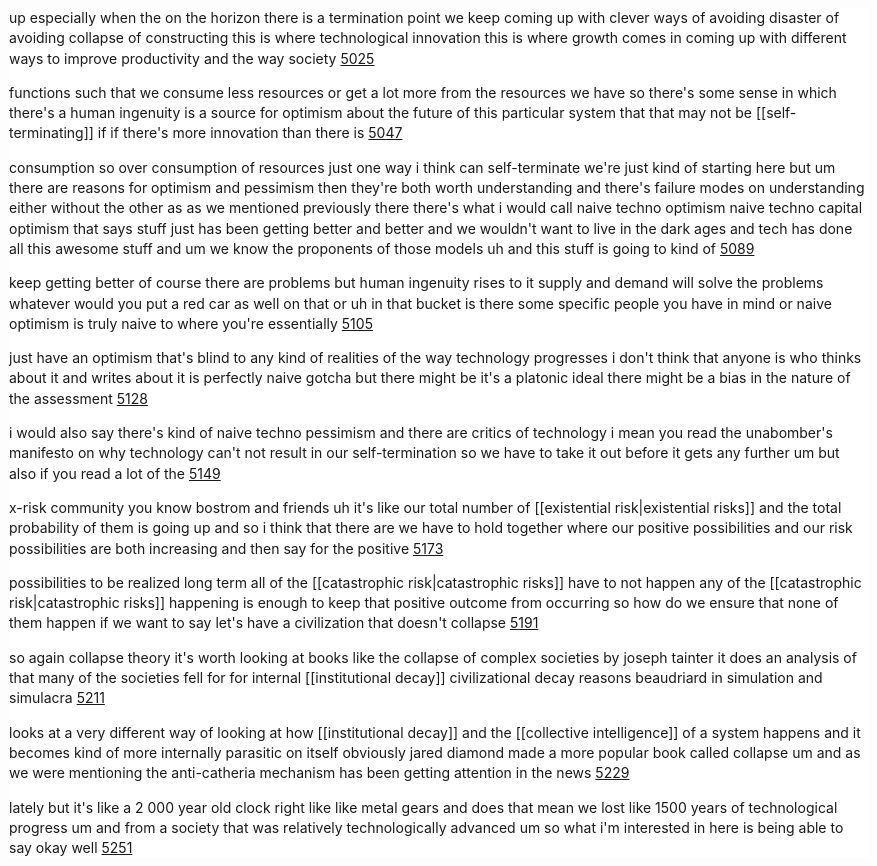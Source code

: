 up especially when the on the horizon there is a termination point we keep coming up with clever ways of avoiding disaster of avoiding collapse of constructing this is where technological innovation this is where growth comes in coming up with different ways to improve productivity and the way society [5025](https://www.youtube.com/watch?v=hGRNUw559SE&t=5025.36s)

functions such that we consume less resources or get a lot more from the resources we have so there's some sense in which there's a human ingenuity is a source for optimism about the future of this particular system that that may not be [[self-terminating]] if if there's more innovation than there is [5047](https://www.youtube.com/watch?v=hGRNUw559SE&t=5047.679s)

consumption so over consumption of resources just one way i think can self-terminate we're just kind of starting here but um there are reasons for optimism and pessimism then they're both worth understanding and there's failure modes on understanding either without the other as as we mentioned previously there there's what i would call naive techno optimism naive techno capital optimism that says stuff just has been getting better and better and we wouldn't want to live in the dark ages and tech has done all this awesome stuff and um we know the proponents of those models uh and this stuff is going to kind of [5089](https://www.youtube.com/watch?v=hGRNUw559SE&t=5089.92s)

keep getting better of course there are problems but human ingenuity rises to it supply and demand will solve the problems whatever would you put a red car as well on that or uh in that bucket is there some specific people you have in mind or naive optimism is truly naive to where you're essentially [5105](https://www.youtube.com/watch?v=hGRNUw559SE&t=5105.44s)

just have an optimism that's blind to any kind of realities of the way technology progresses i don't think that anyone is who thinks about it and writes about it is perfectly naive gotcha but there might be it's a platonic ideal there might be a bias in the nature of the assessment [5128](https://www.youtube.com/watch?v=hGRNUw559SE&t=5128.08s)

i would also say there's kind of naive techno pessimism and there are critics of technology i mean you read the unabomber's manifesto on why technology can't not result in our self-termination so we have to take it out before it gets any further um but also if you read a lot of the [5149](https://www.youtube.com/watch?v=hGRNUw559SE&t=5149.36s)

x-risk community you know bostrom and friends uh it's like our total number of [[existential risk|existential risks]] and the total probability of them is going up and so i think that there are we have to hold together where our positive possibilities and our risk possibilities are both increasing and then say for the positive [5173](https://www.youtube.com/watch?v=hGRNUw559SE&t=5173.679s)

possibilities to be realized long term all of the [[catastrophic risk|catastrophic risks]] have to not happen any of the [[catastrophic risk|catastrophic risks]] happening is enough to keep that positive outcome from occurring so how do we ensure that none of them happen if we want to say let's have a civilization that doesn't collapse [5191](https://www.youtube.com/watch?v=hGRNUw559SE&t=5191.44s)

so again collapse theory it's worth looking at books like the collapse of complex societies by joseph tainter it does an analysis of that many of the societies fell for for internal [[institutional decay]] civilizational decay reasons beaudriard in simulation and simulacra [5211](https://www.youtube.com/watch?v=hGRNUw559SE&t=5211.28s)

looks at a very different way of looking at how [[institutional decay]] and the [[collective intelligence]] of a system happens and it becomes kind of more internally parasitic on itself obviously jared diamond made a more popular book called collapse um and as we were mentioning the anti-catheria mechanism has been getting attention in the news [5229](https://www.youtube.com/watch?v=hGRNUw559SE&t=5229.28s)

lately but it's like a 2 000 year old clock right like like metal gears and does that mean we lost like 1500 years of technological progress um and from a society that was relatively technologically advanced um so what i'm interested in here is being able to say okay well [5251](https://www.youtube.com/watch?v=hGRNUw559SE&t=5251.92s)
